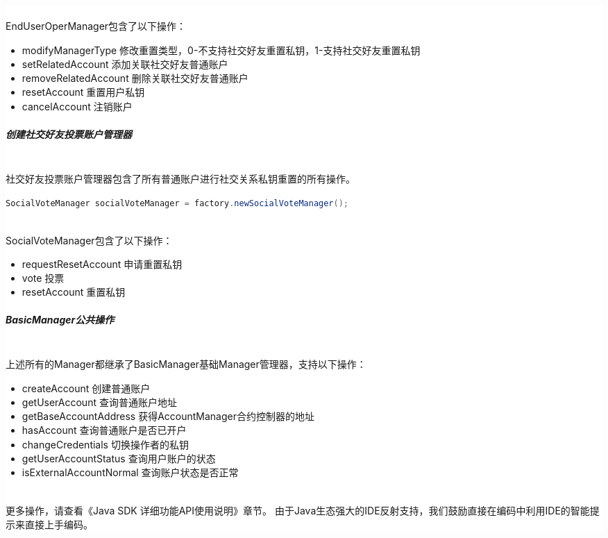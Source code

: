 <br />EndUserOperManager包含了以下操作：<br />

- modifyManagerType 修改重置类型，0-不支持社交好友重置私钥，1-支持社交好友重置私钥
- setRelatedAccount 添加关联社交好友普通账户
- removeRelatedAccount 删除关联社交好友普通账户
- resetAccount 重置用户私钥
- cancelAccount 注销账户


##### 创建社交好友投票账户管理器

<br />社交好友投票账户管理器包含了所有普通账户进行社交关系私钥重置的所有操作。<br />

```java
SocialVoteManager socialVoteManager = factory.newSocialVoteManager();
```

<br />SocialVoteManager包含了以下操作：<br />

- requestResetAccount 申请重置私钥
- vote 投票
- resetAccount 重置私钥



##### BasicManager公共操作

<br />上述所有的Manager都继承了BasicManager基础Manager管理器，支持以下操作：<br />

- createAccount 创建普通账户
- getUserAccount 查询普通账户地址
- getBaseAccountAddress 获得AccountManager合约控制器的地址
- hasAccount 查询普通账户是否已开户
- changeCredentials 切换操作者的私钥
- getUserAccountStatus 查询用户账户的状态
- isExternalAccountNormal 查询账户状态是否正常


<br />更多操作，请查看《Java SDK 详细功能API使用说明》章节。 由于Java生态强大的IDE反射支持，我们鼓励直接在编码中利用IDE的智能提示来直接上手编码。<br />

